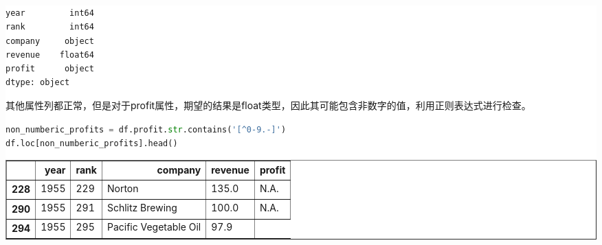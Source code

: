     year         int64
    rank         int64
    company     object
    revenue    float64
    profit      object
    dtype: object

其他属性列都正常，但是对于profit属性，期望的结果是float类型，因此其可能包含非数字的值，利用正则表达式进行检查。


```python
non_numberic_profits = df.profit.str.contains('[^0-9.-]')
df.loc[non_numberic_profits].head()

```




<div>

<style scoped>
    .dataframe tbody tr th:only-of-type {
        vertical-align: middle;
    }

    .dataframe tbody tr th {
        vertical-align: top;
    }

    .dataframe thead th {
        text-align: right;
    }
</style>
<table border="1" class="dataframe">
  <thead>
    <tr style="text-align: right;">
      <th></th>
      <th>year</th>
      <th>rank</th>
      <th>company</th>
      <th>revenue</th>
      <th>profit</th>
    </tr>
  </thead>
  <tbody>
    <tr>
      <th>228</th>
      <td>1955</td>
      <td>229</td>
      <td>Norton</td>
      <td>135.0</td>
      <td>N.A.</td>
    </tr>
    <tr>
      <th>290</th>
      <td>1955</td>
      <td>291</td>
      <td>Schlitz Brewing</td>
      <td>100.0</td>
      <td>N.A.</td>
    </tr>
    <tr>
      <th>294</th>
      <td>1955</td>
      <td>295</td>
      <td>Pacific Vegetable Oil</td>
      <td>97.9</td>
